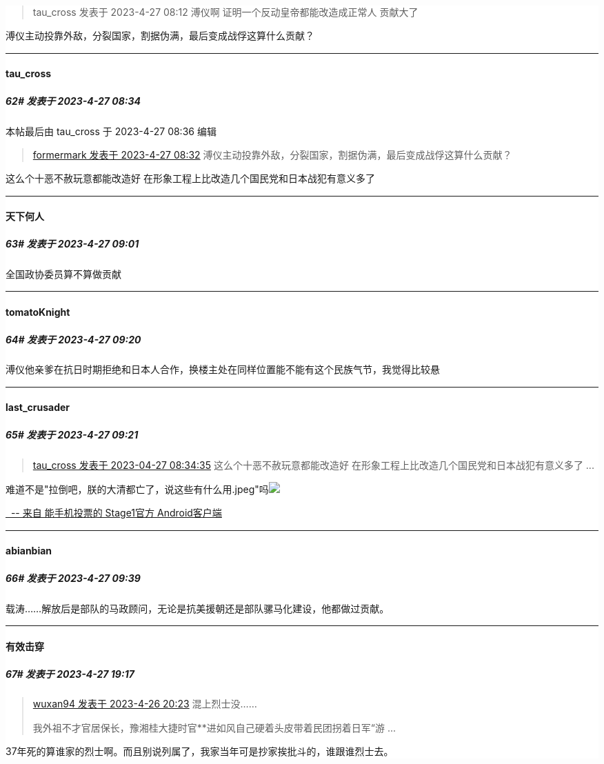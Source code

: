 <blockquote>tau_cross 发表于 2023-4-27 08:12
溥仪啊 证明一个反动皇帝都能改造成正常人 贡献大了</blockquote>
溥仪主动投靠外敌，分裂国家，割据伪满，最后变成战俘这算什么贡献？

*****

####  tau_cross  
##### 62#       发表于 2023-4-27 08:34

 本帖最后由 tau_cross 于 2023-4-27 08:36 编辑 
<blockquote><a href="httphttps://bbs.saraba1st.com/2b/forum.php?mod=redirect&amp;goto=findpost&amp;pid=60629641&amp;ptid=2130932" target="_blank">formermark 发表于 2023-4-27 08:32</a>
溥仪主动投靠外敌，分裂国家，割据伪满，最后变成战俘这算什么贡献？</blockquote>
这么个十恶不赦玩意都能改造好 在形象工程上比改造几个国民党和日本战犯有意义多了


*****

####  天下何人  
##### 63#       发表于 2023-4-27 09:01

全国政协委员算不算做贡献


*****

####  tomatoKnight  
##### 64#       发表于 2023-4-27 09:20

溥仪他亲爹在抗日时期拒绝和日本人合作，换楼主处在同样位置能不能有这个民族气节，我觉得比较悬

*****

####  last_crusader  
##### 65#       发表于 2023-4-27 09:21

<blockquote><a href="httphttps://bbs.saraba1st.com/2b/forum.php?mod=redirect&amp;goto=findpost&amp;pid=60629666&amp;ptid=2130932" target="_blank">tau_cross 发表于 2023-04-27 08:34:35</a>
这么个十恶不赦玩意都能改造好 在形象工程上比改造几个国民党和日本战犯有意义多了 ...</blockquote>难道不是"拉倒吧，朕的大清都亡了，说这些有什么用.jpeg"吗<img src="https://static.saraba1st.com/image/smiley/face2017/067.png" referrerpolicy="no-referrer">

[  -- 来自 能手机投票的 Stage1官方 Android客户端](https://www.coolapk.com/apk/140634)


*****

####  abianbian  
##### 66#       发表于 2023-4-27 09:39

载涛……解放后是部队的马政顾问，无论是抗美援朝还是部队骡马化建设，他都做过贡献。


*****

####  有效击穿  
##### 67#       发表于 2023-4-27 19:17

<blockquote><a href="httphttps://bbs.saraba1st.com/2b/forum.php?mod=redirect&amp;goto=findpost&amp;pid=60625006&amp;ptid=2130932" target="_blank">wuxan94 发表于 2023-4-26 20:23</a>
混上烈士没……

我外祖不才官居保长，豫湘桂大捷时官**进如风自己硬着头皮带着民团拐着日军“游 ...</blockquote>
37年死的算谁家的烈士啊。而且别说列属了，我家当年可是抄家挨批斗的，谁跟谁烈士去。

